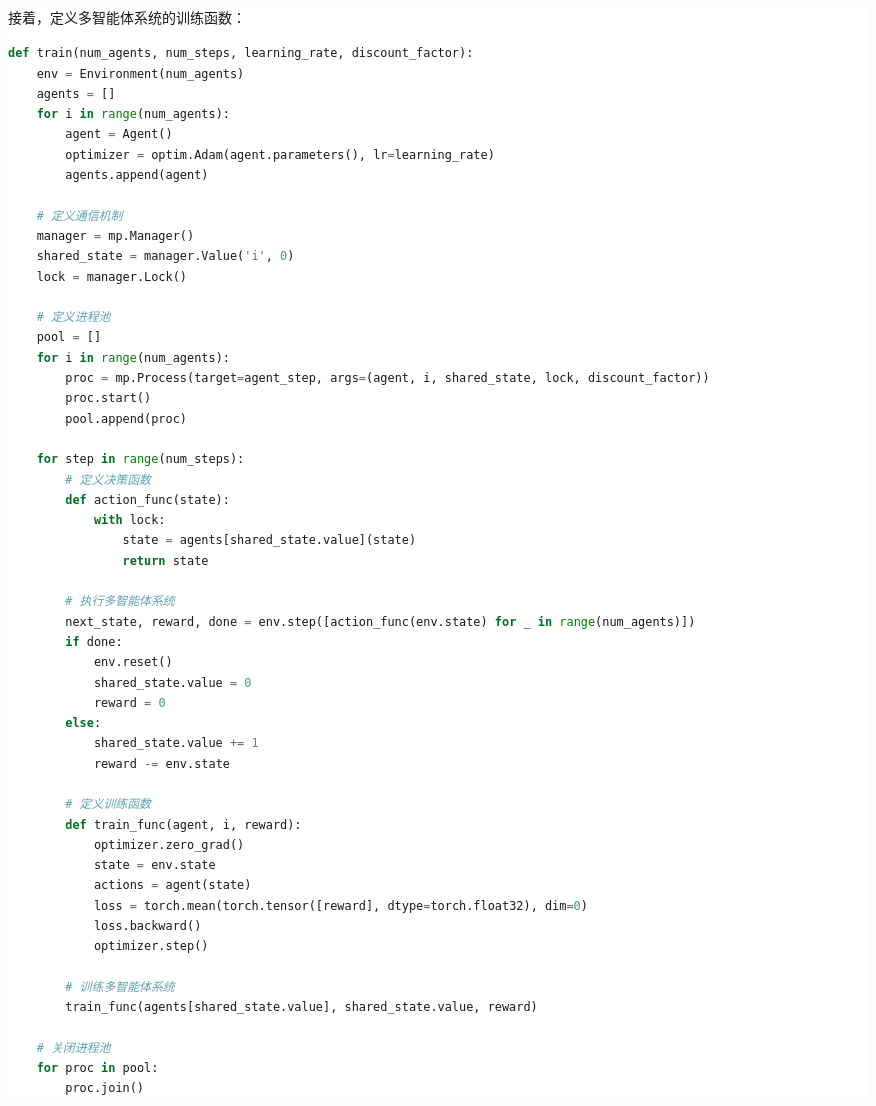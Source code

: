 接着，定义多智能体系统的训练函数：

```python
def train(num_agents, num_steps, learning_rate, discount_factor):
    env = Environment(num_agents)
    agents = []
    for i in range(num_agents):
        agent = Agent()
        optimizer = optim.Adam(agent.parameters(), lr=learning_rate)
        agents.append(agent)
    
    # 定义通信机制
    manager = mp.Manager()
    shared_state = manager.Value('i', 0)
    lock = manager.Lock()
    
    # 定义进程池
    pool = []
    for i in range(num_agents):
        proc = mp.Process(target=agent_step, args=(agent, i, shared_state, lock, discount_factor))
        proc.start()
        pool.append(proc)
    
    for step in range(num_steps):
        # 定义决策函数
        def action_func(state):
            with lock:
                state = agents[shared_state.value](state)
                return state
    
        # 执行多智能体系统
        next_state, reward, done = env.step([action_func(env.state) for _ in range(num_agents)])
        if done:
            env.reset()
            shared_state.value = 0
            reward = 0
        else:
            shared_state.value += 1
            reward -= env.state
    
        # 定义训练函数
        def train_func(agent, i, reward):
            optimizer.zero_grad()
            state = env.state
            actions = agent(state)
            loss = torch.mean(torch.tensor([reward], dtype=torch.float32), dim=0)
            loss.backward()
            optimizer.step()
    
        # 训练多智能体系统
        train_func(agents[shared_state.value], shared_state.value, reward)
    
    # 关闭进程池
    for proc in pool:
        proc.join()
```
